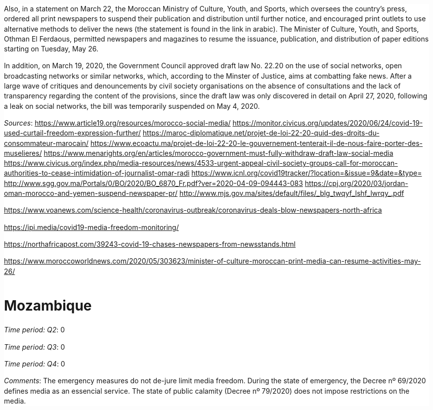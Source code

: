 Also, in a statement on March 22, the Moroccan Ministry of Culture, Youth, and Sports, which oversees the country’s press, ordered all print newspapers to suspend their publication and distribution until further notice, and encouraged print outlets to use alternative methods to deliver the news (the statement is found in the link in arabic). The Minister of Culture, Youth, and Sports, Othman El Ferdaous, permitted newspapers and magazines to resume the issuance, publication, and distribution of paper editions starting on Tuesday, May 26.  

In addition, on March 19, 2020, the Government Council approved draft law No. 22.20 on the use of social networks, open broadcasting networks or similar networks, which, according to the Minster of Justice, aims at combatting fake news. After a large wave of critiques and denouncements by civil society organisations on the absence of consultations and the lack of transparency regarding the content of the provisions, since the draft law was only discovered in detail on April 27, 2020, following a leak on social networks, the bill was temporarily suspended on May 4, 2020. 

*Sources*:
 https://www.article19.org/resources/morocco-social-media/
https://monitor.civicus.org/updates/2020/06/24/covid-19-used-curtail-freedom-expression-further/
https://maroc-diplomatique.net/projet-de-loi-22-20-quid-des-droits-du-consommateur-marocain/
https://www.ecoactu.ma/projet-de-loi-22-20-le-gouvernement-tenterait-il-de-nous-faire-porter-des-muselieres/
https://www.menarights.org/en/articles/morocco-government-must-fully-withdraw-draft-law-social-media
https://www.civicus.org/index.php/media-resources/news/4533-urgent-appeal-civil-society-groups-call-for-moroccan-authorities-to-cease-intimidation-of-journalist-omar-radi
https://www.icnl.org/covid19tracker/?location=&issue=9&date=&type=
http://www.sgg.gov.ma/Portals/0/BO/2020/BO_6870_Fr.pdf?ver=2020-04-09-094443-083
https://cpj.org/2020/03/jordan-oman-morocco-and-yemen-suspend-newspaper-pr/
http://www.mjs.gov.ma/sites/default/files/_blg_twqyf_lshf_lwrqy_.pdf

https://www.voanews.com/science-health/coronavirus-outbreak/coronavirus-deals-blow-newspapers-north-africa

https://ipi.media/covid19-media-freedom-monitoring/

https://northafricapost.com/39243-covid-19-chases-newspapers-from-newsstands.html

https://www.moroccoworldnews.com/2020/05/303623/minister-of-culture-moroccan-print-media-can-resume-activities-may-26/



# Mozambique 
*Time period: Q2*: 0

 
*Time period: Q3*: 0

 
*Time period: Q4*: 0

 

*Comments*:
 The emergency measures do not de-jure limit media freedom. During the state of emergency, the Decree nº 69/2020 defines media as an essencial service. The state of public calamity (Decree nº 79/2020) does not impose restrictions on the media. 
